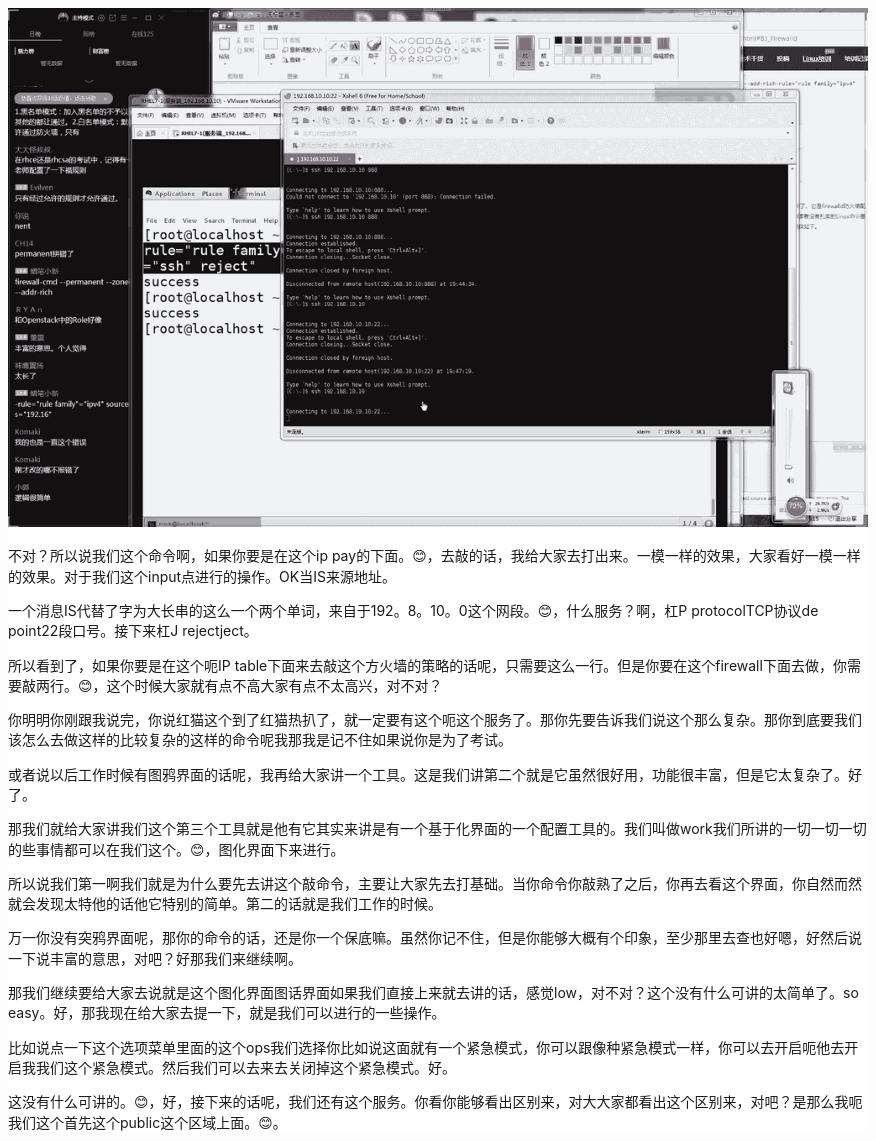 ![](img/a7f3aba3be3928a910a2f36f8596f078_34.png)

不对？所以说我们这个命令啊，如果你要是在这个ip pay的下面。😊，去敲的话，我给大家去打出来。一模一样的效果，大家看好一模一样的效果。对于我们这个input点进行的操作。OK当IS来源地址。

一个消息IS代替了字为大长串的这么一个两个单词，来自于192。8。10。0这个网段。😊，什么服务？啊，杠P protocolTCP协议de point22段口号。接下来杠J rejectject。

所以看到了，如果你要是在这个呃IP table下面来去敲这个方火墙的策略的话呢，只需要这么一行。但是你要在这个firewall下面去做，你需要敲两行。😊，这个时候大家就有点不高大家有点不太高兴，对不对？

你明明你刚跟我说完，你说红猫这个到了红猫热扒了，就一定要有这个呃这个服务了。那你先要告诉我们说这个那么复杂。那你到底要我们该怎么去做这样的比较复杂的这样的命令呢我那我是记不住如果说你是为了考试。

或者说以后工作时候有图鸦界面的话呢，我再给大家讲一个工具。这是我们讲第二个就是它虽然很好用，功能很丰富，但是它太复杂了。好了。

那我们就给大家讲我们这个第三个工具就是他有它其实来讲是有一个基于化界面的一个配置工具的。我们叫做work我们所讲的一切一切一切的些事情都可以在我们这个。😊，图化界面下来进行。

所以说我们第一啊我们就是为什么要先去讲这个敲命令，主要让大家先去打基础。当你命令你敲熟了之后，你再去看这个界面，你自然而然就会发现太特他的话他它特别的简单。第二的话就是我们工作的时候。

万一你没有突鸦界面呢，那你的命令的话，还是你一个保底嘛。虽然你记不住，但是你能够大概有个印象，至少那里去查也好嗯，好然后说一下说丰富的意思，对吧？好那我们来继续啊。

那我们继续要给大家去说就是这个图化界面图话界面如果我们直接上来就去讲的话，感觉low，对不对？这个没有什么可讲的太简单了。so easy。好，那我现在给大家去提一下，就是我们可以进行的一些操作。

比如说点一下这个选项菜单里面的这个ops我们选择你比如说这面就有一个紧急模式，你可以跟像种紧急模式一样，你可以去开启呃他去开启我我们这个紧急模式。然后我们可以去来去关闭掉这个紧急模式。好。

这没有什么可讲的。😊，好，接下来的话呢，我们还有这个服务。你看你能够看出区别来，对大大家都看出这个区别来，对吧？是那么我呃我们这个首先这个public这个区域上面。😊。



